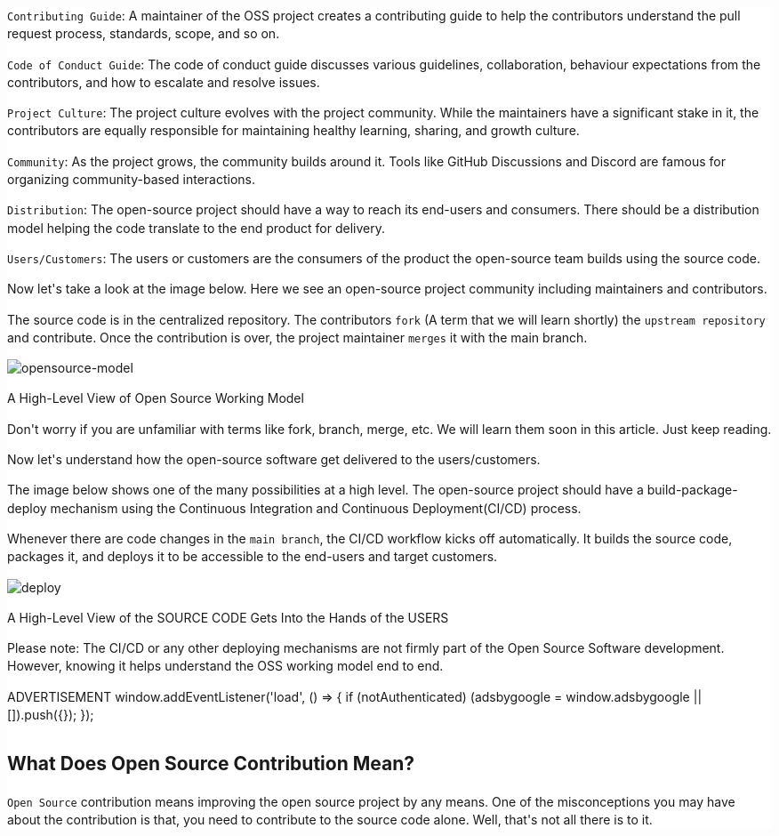 `Contributing Guide`: A maintainer of the OSS project creates a contributing guide to help the contributors understand the pull request process, standards, scope, and so on.

`Code of Conduct Guide`: The code of conduct guide discusses various guidelines, collaboration, behaviour expectations from the contributors, and how to escalate and resolve issues.

`Project Culture`: The project culture evolves with the project community. While the maintainers have a significant stake in it, the contributors are equally responsible for maintaining healthy learning, sharing, and growth culture.

`Community`: As the project grows, the community builds around it. Tools like GitHub Discussions and Discord are famous for organizing community-based interactions.

`Distribution`: The open-source project should have a way to reach its end-users and consumers. There should be a distribution model helping the code translate to the end product for delivery.

`Users/Customers`: The users or customers are the consumers of the product the open-source team builds using the source code.

Now let's take a look at the image below. Here we see an open-source project community including maintainers and contributors.

The source code is in the centralized repository. The contributors `fork` (A term that we will learn shortly) the `upstream repository` and contribute. Once the contribution is over, the project maintainer `merges` it with the main branch.

![opensource-model](https://www.freecodecamp.org/news/content/images/2022/07/opensource-model.png)

A High-Level View of Open Source Working Model

Don't worry if you are unfamiliar with terms like fork, branch, merge, etc. We will learn them soon in this article. Just keep reading.

Now let's understand how the open-source software get delivered to the users/customers.

The image below shows one of the many possibilities at a high level. The open-source project should have a build-package-deploy mechanism using the Continuous Integration and Continuous Deployment(CI/CD) process.

Whenever there are code changes in the `main branch`, the CI/CD workflow kicks off automatically. It builds the source code, packages it, and deploys it to be accessible to the end-users and target customers.

![deploy](https://www.freecodecamp.org/news/content/images/2022/07/deploy.png)

A High-Level View of the SOURCE CODE Gets Into the Hands of the USERS

Please note: The CI/CD or any other deploying mechanisms are not firmly part of the Open Source Software development. However, knowing it helps understand the OSS working model end to end.

ADVERTISEMENT window.addEventListener('load', () => { if (notAuthenticated) (adsbygoogle = window.adsbygoogle || \[\]).push({}); });

## What Does Open Source Contribution Mean?

`Open Source` contribution means improving the open source project by any means. One of the misconceptions you may have about the contribution is that, you need to contribute to the source code alone. Well, that's not all there is to it.
